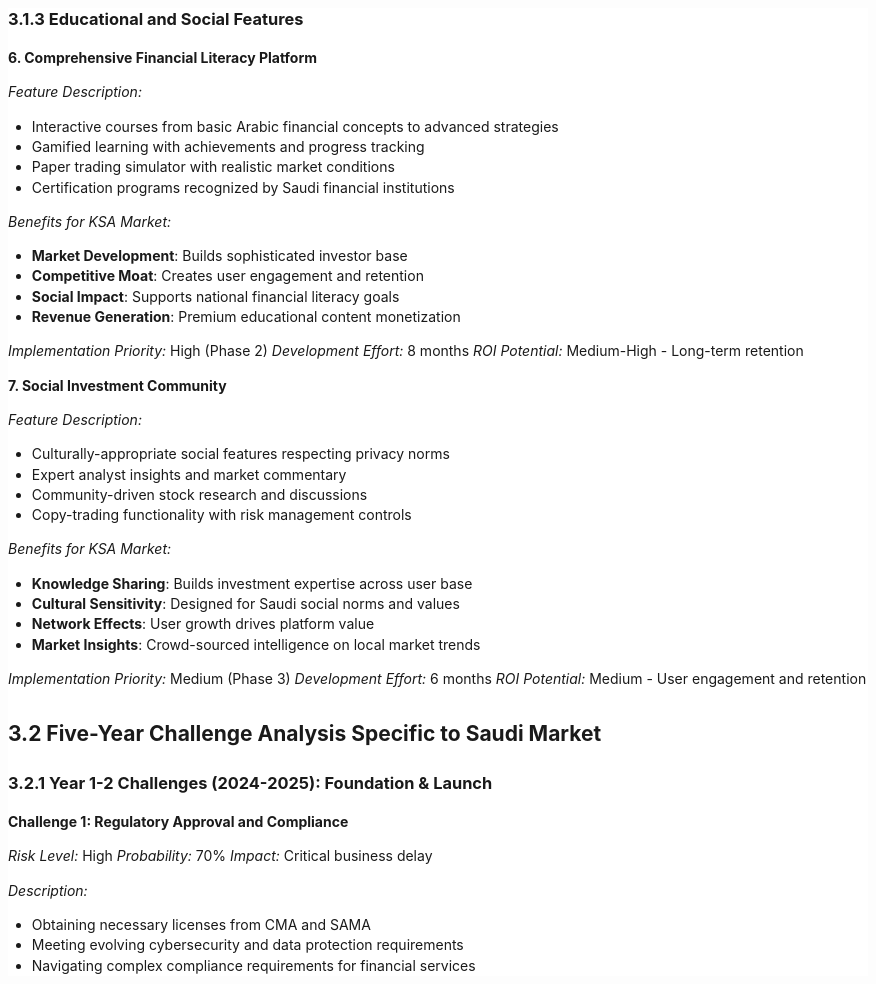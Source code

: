 ### 3.1.3 Educational and Social Features

**6. Comprehensive Financial Literacy Platform**

*Feature Description:*
- Interactive courses from basic Arabic financial concepts to advanced strategies
- Gamified learning with achievements and progress tracking
- Paper trading simulator with realistic market conditions
- Certification programs recognized by Saudi financial institutions

*Benefits for KSA Market:*
- **Market Development**: Builds sophisticated investor base
- **Competitive Moat**: Creates user engagement and retention
- **Social Impact**: Supports national financial literacy goals
- **Revenue Generation**: Premium educational content monetization

*Implementation Priority:* High (Phase 2)
*Development Effort:* 8 months
*ROI Potential:* Medium-High - Long-term retention

**7. Social Investment Community**

*Feature Description:*
- Culturally-appropriate social features respecting privacy norms
- Expert analyst insights and market commentary
- Community-driven stock research and discussions
- Copy-trading functionality with risk management controls

*Benefits for KSA Market:*
- **Knowledge Sharing**: Builds investment expertise across user base
- **Cultural Sensitivity**: Designed for Saudi social norms and values
- **Network Effects**: User growth drives platform value
- **Market Insights**: Crowd-sourced intelligence on local market trends

*Implementation Priority:* Medium (Phase 3)
*Development Effort:* 6 months
*ROI Potential:* Medium - User engagement and retention

## 3.2 Five-Year Challenge Analysis Specific to Saudi Market

### 3.2.1 Year 1-2 Challenges (2024-2025): Foundation & Launch

**Challenge 1: Regulatory Approval and Compliance**

*Risk Level:* High
*Probability:* 70%
*Impact:* Critical business delay

*Description:*
- Obtaining necessary licenses from CMA and SAMA
- Meeting evolving cybersecurity and data protection requirements
- Navigating complex compliance requirements for financial services
